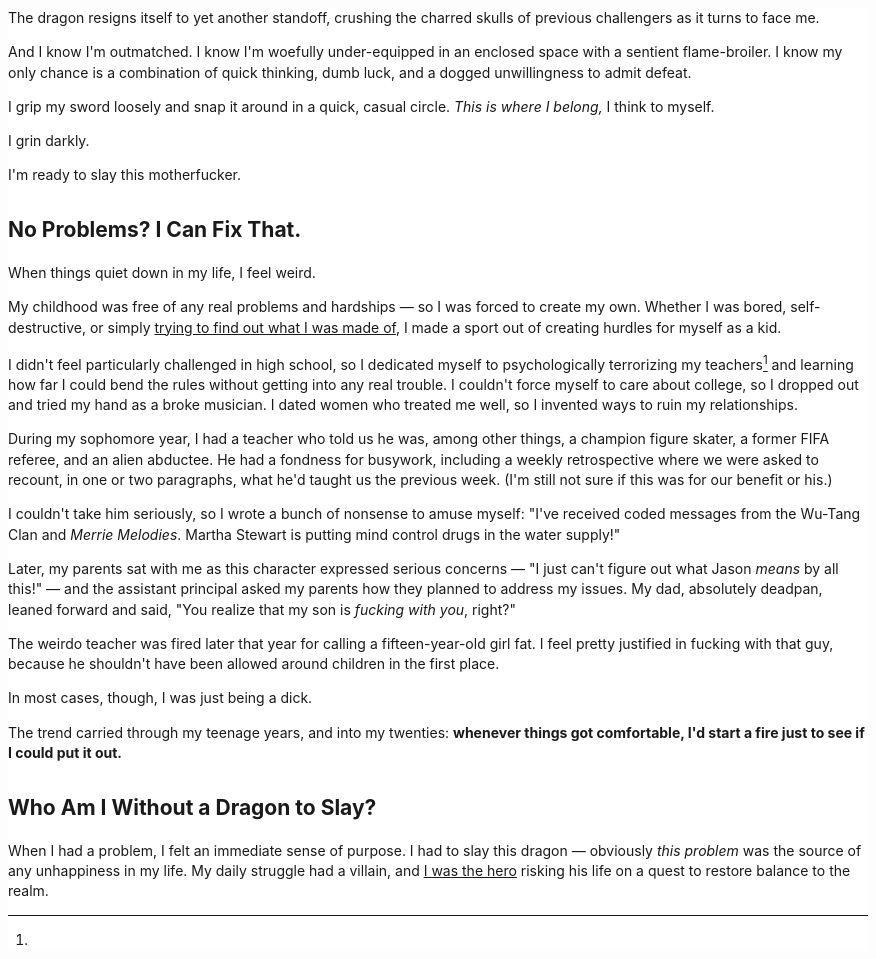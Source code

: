 The dragon resigns itself to yet another standoff, crushing the charred skulls
of previous challengers as it turns to face me.

And I know I'm outmatched. I know I'm woefully under-equipped in an enclosed
space with a sentient flame-broiler. I know my only chance is a combination of
quick thinking, dumb luck, and a dogged unwillingness to admit defeat.

I grip my sword loosely and snap it around in a quick, casual circle. _This is
where I belong,_ I think to myself.

I grin darkly.

I'm ready to slay this motherfucker.

## No Problems? I Can Fix That.

When things quiet down in my life, I feel weird.

My childhood was free of any real problems and hardships — so I was forced to
create my own. Whether I was bored, self-destructive, or simply [trying to find
out what I was made of](/growing-up-vs-growing-older), I
made a sport out of creating hurdles for myself as a kid.

I didn't feel particularly challenged in high school, so I dedicated myself to
psychologically terrorizing my teachers[^deserving] and learning how far I could
bend the rules without getting into any real trouble. I couldn't force myself to
care about college, so I dropped out and tried my hand as a broke musician. I
dated women who treated me well, so I invented ways to ruin my relationships.

[^deserving]:
  During my sophomore year, I had a teacher who told us he was, among other things, a champion figure skater, a former FIFA referee, and an alien abductee. He had a fondness for busywork, including a weekly retrospective where we were asked to recount, in one or two paragraphs, what he'd taught us the previous week. (I'm still not sure if this was for our benefit or his.) 
  
  I couldn't take him seriously, so I wrote a bunch of nonsense to amuse myself: "I've received coded messages from the Wu-Tang Clan and _Merrie Melodies_. Martha Stewart is putting mind control drugs in the water supply!"
  
  Later, my parents sat with me as this character expressed serious concerns — "I just can't figure out what Jason _means_ by all this!" — and the assistant principal asked my parents how they planned to address my issues. My dad, absolutely deadpan, leaned forward and said, "You realize that my son is _fucking with you_, right?"
  
  The weirdo teacher was fired later that year for calling a fifteen-year-old girl fat. I feel pretty justified in fucking with that guy, because he shouldn't have been allowed around children in the first place.
  
  In most cases, though, I was just being a dick.

The trend carried through my teenage years, and into my twenties: **whenever things got comfortable, I'd start a fire just to see if I could put it out.**

## Who Am I Without a Dragon to Slay?

When I had a problem, I felt an immediate sense of purpose. I had to slay this
dragon — obviously _this problem_ was the source of any unhappiness in my life.
My daily struggle had a villain, and [I was the hero](/stories) risking his life on a quest to restore balance to the
realm.
